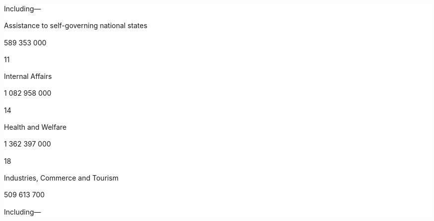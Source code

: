 <td><p></p></td>

<td><p>Including&#x2014;</p></td>

<td><p></p></td>

<td><p></p></td>

</tr>

<tr>

<td><p></p></td>

<td><p>Assistance to self-governing national states</p></td>

<td><p></p></td>

<td><p>589 353 000</p></td>

</tr>

<tr>

<td><p>11</p></td>

<td><p>Internal Affairs</p></td>

<td><p>1 082 958 000</p></td>

<td><p></p></td>

</tr>

<tr>

<td><p>14</p></td>

<td><p>Health and Welfare</p></td>

<td><p>1 362 397 000</p></td>

<td><p></p></td>

</tr>

<tr>

<td><p>18</p></td>

<td><p>Industries, Commerce and Tourism</p></td>

<td><p>509 613 700</p></td>

<td><p></p></td>

</tr>

<tr>

<td><p></p></td>

<td><p>Including&#x2014;</p></td>

<td><p></p></td>
